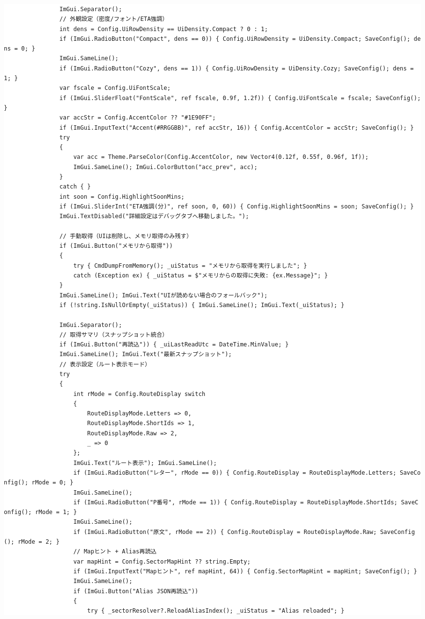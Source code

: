                     ImGui.Separator();
                    // 外観設定（密度/フォント/ETA強調）
                    int dens = Config.UiRowDensity == UiDensity.Compact ? 0 : 1;
                    if (ImGui.RadioButton("Compact", dens == 0)) { Config.UiRowDensity = UiDensity.Compact; SaveConfig(); dens = 0; }
                    ImGui.SameLine();
                    if (ImGui.RadioButton("Cozy", dens == 1)) { Config.UiRowDensity = UiDensity.Cozy; SaveConfig(); dens = 1; }
                    var fscale = Config.UiFontScale;
                    if (ImGui.SliderFloat("FontScale", ref fscale, 0.9f, 1.2f)) { Config.UiFontScale = fscale; SaveConfig(); }
                    var accStr = Config.AccentColor ?? "#1E90FF";
                    if (ImGui.InputText("Accent(#RRGGBB)", ref accStr, 16)) { Config.AccentColor = accStr; SaveConfig(); }
                    try
                    {
                        var acc = Theme.ParseColor(Config.AccentColor, new Vector4(0.12f, 0.55f, 0.96f, 1f));
                        ImGui.SameLine(); ImGui.ColorButton("acc_prev", acc);
                    }
                    catch { }
                    int soon = Config.HighlightSoonMins;
                    if (ImGui.SliderInt("ETA強調(分)", ref soon, 0, 60)) { Config.HighlightSoonMins = soon; SaveConfig(); }
                    ImGui.TextDisabled("詳細設定はデバッグタブへ移動しました。");

                    // 手動取得（UIは削除し、メモリ取得のみ残す）
                    if (ImGui.Button("メモリから取得"))
                    {
                        try { CmdDumpFromMemory(); _uiStatus = "メモリから取得を実行しました"; }
                        catch (Exception ex) { _uiStatus = $"メモリからの取得に失敗: {ex.Message}"; }
                    }
                    ImGui.SameLine(); ImGui.Text("UIが読めない場合のフォールバック");
                    if (!string.IsNullOrEmpty(_uiStatus)) { ImGui.SameLine(); ImGui.Text(_uiStatus); }

                    ImGui.Separator();
                    // 取得サマリ（スナップショット統合）
                    if (ImGui.Button("再読込")) { _uiLastReadUtc = DateTime.MinValue; }
                    ImGui.SameLine(); ImGui.Text("最新スナップショット");
                    // 表示設定（ルート表示モード）
                    try
                    {
                        int rMode = Config.RouteDisplay switch
                        {
                            RouteDisplayMode.Letters => 0,
                            RouteDisplayMode.ShortIds => 1,
                            RouteDisplayMode.Raw => 2,
                            _ => 0
                        };
                        ImGui.Text("ルート表示"); ImGui.SameLine();
                        if (ImGui.RadioButton("レター", rMode == 0)) { Config.RouteDisplay = RouteDisplayMode.Letters; SaveConfig(); rMode = 0; }
                        ImGui.SameLine();
                        if (ImGui.RadioButton("P番号", rMode == 1)) { Config.RouteDisplay = RouteDisplayMode.ShortIds; SaveConfig(); rMode = 1; }
                        ImGui.SameLine();
                        if (ImGui.RadioButton("原文", rMode == 2)) { Config.RouteDisplay = RouteDisplayMode.Raw; SaveConfig(); rMode = 2; }
                        // Mapヒント + Alias再読込
                        var mapHint = Config.SectorMapHint ?? string.Empty;
                        if (ImGui.InputText("Mapヒント", ref mapHint, 64)) { Config.SectorMapHint = mapHint; SaveConfig(); }
                        ImGui.SameLine();
                        if (ImGui.Button("Alias JSON再読込"))
                        {
                            try { _sectorResolver?.ReloadAliasIndex(); _uiStatus = "Alias reloaded"; }